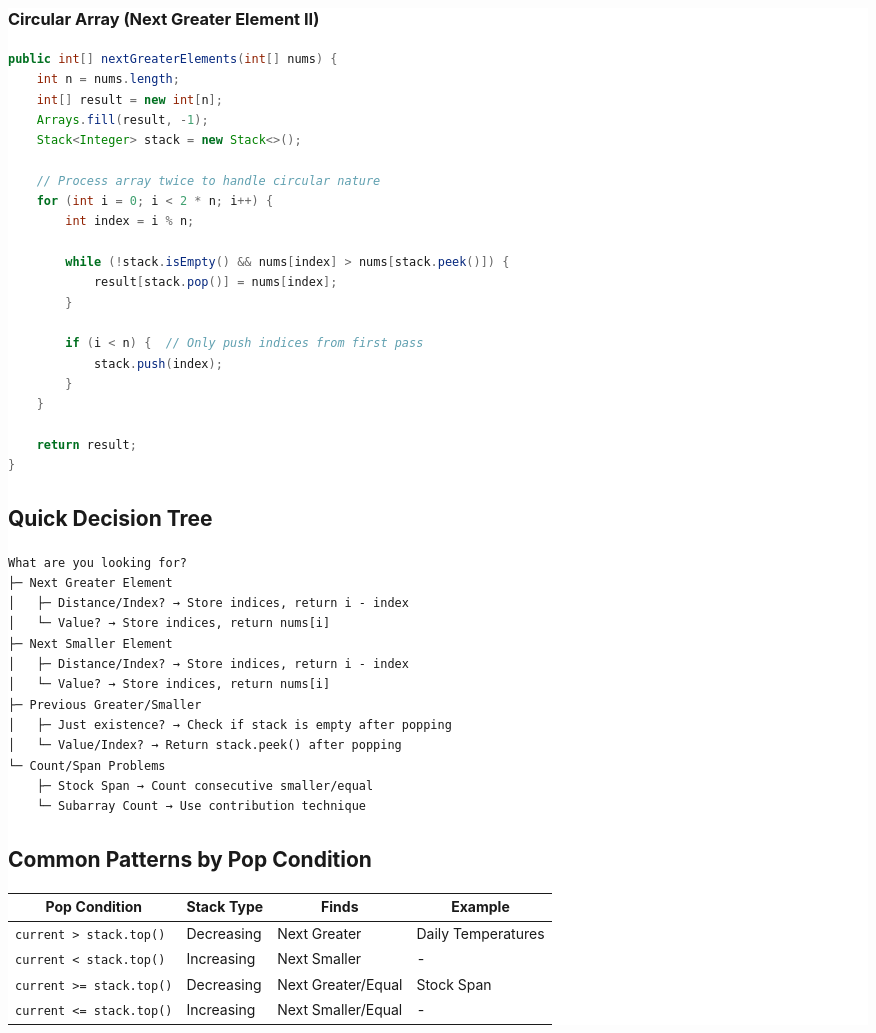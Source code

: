 ### Circular Array (Next Greater Element II)
```java
public int[] nextGreaterElements(int[] nums) {
    int n = nums.length;
    int[] result = new int[n];
    Arrays.fill(result, -1);
    Stack<Integer> stack = new Stack<>();
    
    // Process array twice to handle circular nature
    for (int i = 0; i < 2 * n; i++) {
        int index = i % n;
        
        while (!stack.isEmpty() && nums[index] > nums[stack.peek()]) {
            result[stack.pop()] = nums[index];
        }
        
        if (i < n) {  // Only push indices from first pass
            stack.push(index);
        }
    }
    
    return result;
}
```

## Quick Decision Tree

```
What are you looking for?
├─ Next Greater Element
│   ├─ Distance/Index? → Store indices, return i - index
│   └─ Value? → Store indices, return nums[i]
├─ Next Smaller Element
│   ├─ Distance/Index? → Store indices, return i - index
│   └─ Value? → Store indices, return nums[i]
├─ Previous Greater/Smaller
│   ├─ Just existence? → Check if stack is empty after popping
│   └─ Value/Index? → Return stack.peek() after popping
└─ Count/Span Problems
    ├─ Stock Span → Count consecutive smaller/equal
    └─ Subarray Count → Use contribution technique
```

## Common Patterns by Pop Condition

| Pop Condition | Stack Type | Finds | Example |
|---------------|------------|-------|---------|
| `current > stack.top()` | Decreasing | Next Greater | Daily Temperatures |
| `current < stack.top()` | Increasing | Next Smaller | - |
| `current >= stack.top()` | Decreasing | Next Greater/Equal | Stock Span |
| `current <= stack.top()` | Increasing | Next Smaller/Equal | - |

